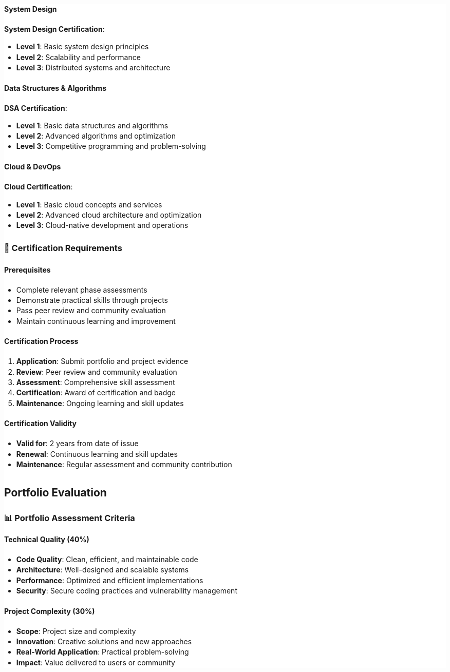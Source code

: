 #### System Design
**System Design Certification**:
- **Level 1**: Basic system design principles
- **Level 2**: Scalability and performance
- **Level 3**: Distributed systems and architecture

#### Data Structures & Algorithms
**DSA Certification**:
- **Level 1**: Basic data structures and algorithms
- **Level 2**: Advanced algorithms and optimization
- **Level 3**: Competitive programming and problem-solving

#### Cloud & DevOps
**Cloud Certification**:
- **Level 1**: Basic cloud concepts and services
- **Level 2**: Advanced cloud architecture and optimization
- **Level 3**: Cloud-native development and operations

### 📜 Certification Requirements

#### Prerequisites
- Complete relevant phase assessments
- Demonstrate practical skills through projects
- Pass peer review and community evaluation
- Maintain continuous learning and improvement

#### Certification Process
1. **Application**: Submit portfolio and project evidence
2. **Review**: Peer review and community evaluation
3. **Assessment**: Comprehensive skill assessment
4. **Certification**: Award of certification and badge
5. **Maintenance**: Ongoing learning and skill updates

#### Certification Validity
- **Valid for**: 2 years from date of issue
- **Renewal**: Continuous learning and skill updates
- **Maintenance**: Regular assessment and community contribution

## Portfolio Evaluation

### 📊 Portfolio Assessment Criteria

#### Technical Quality (40%)
- **Code Quality**: Clean, efficient, and maintainable code
- **Architecture**: Well-designed and scalable systems
- **Performance**: Optimized and efficient implementations
- **Security**: Secure coding practices and vulnerability management

#### Project Complexity (30%)
- **Scope**: Project size and complexity
- **Innovation**: Creative solutions and new approaches
- **Real-World Application**: Practical problem-solving
- **Impact**: Value delivered to users or community

